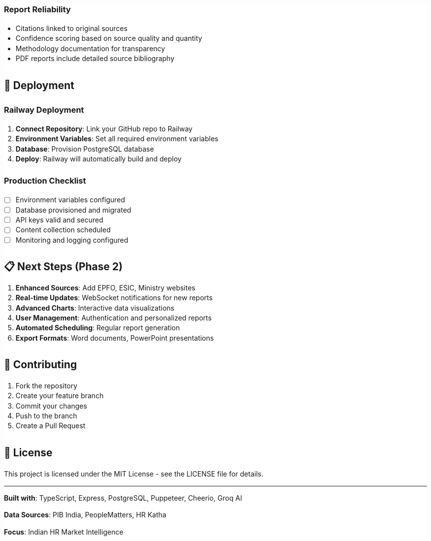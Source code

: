 ### Report Reliability
- Citations linked to original sources
- Confidence scoring based on source quality and quantity
- Methodology documentation for transparency
- PDF reports include detailed source bibliography

## 🚀 Deployment

### Railway Deployment

1. **Connect Repository**: Link your GitHub repo to Railway
2. **Environment Variables**: Set all required environment variables
3. **Database**: Provision PostgreSQL database
4. **Deploy**: Railway will automatically build and deploy

### Production Checklist

- [ ] Environment variables configured
- [ ] Database provisioned and migrated
- [ ] API keys valid and secured
- [ ] Content collection scheduled
- [ ] Monitoring and logging configured

## 📋 Next Steps (Phase 2)

1. **Enhanced Sources**: Add EPFO, ESIC, Ministry websites
2. **Real-time Updates**: WebSocket notifications for new reports
3. **Advanced Charts**: Interactive data visualizations
4. **User Management**: Authentication and personalized reports
5. **Automated Scheduling**: Regular report generation
6. **Export Formats**: Word documents, PowerPoint presentations

## 🤝 Contributing

1. Fork the repository
2. Create your feature branch
3. Commit your changes
4. Push to the branch
5. Create a Pull Request

## 📄 License

This project is licensed under the MIT License - see the LICENSE file for details.

---

**Built with**: TypeScript, Express, PostgreSQL, Puppeteer, Cheerio, Groq AI

**Data Sources**: PIB India, PeopleMatters, HR Katha

**Focus**: Indian HR Market Intelligence